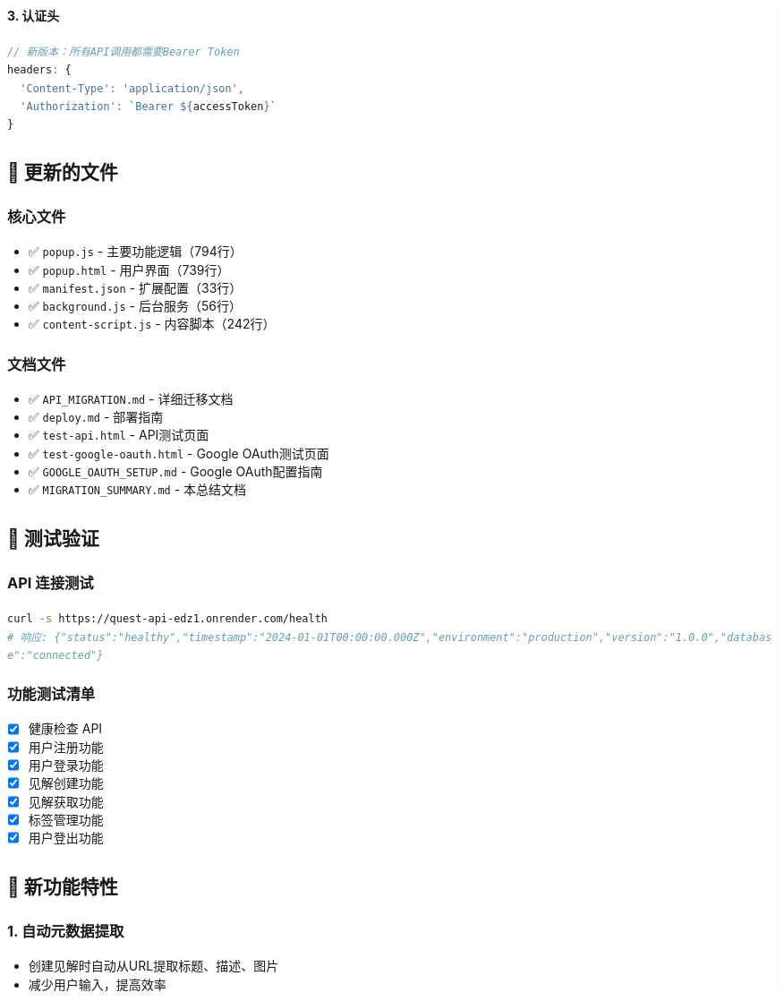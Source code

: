#### 3. 认证头
```javascript
// 新版本：所有API调用都需要Bearer Token
headers: {
  'Content-Type': 'application/json',
  'Authorization': `Bearer ${accessToken}`
}
```

## 📁 更新的文件

### 核心文件
- ✅ `popup.js` - 主要功能逻辑（794行）
- ✅ `popup.html` - 用户界面（739行）
- ✅ `manifest.json` - 扩展配置（33行）
- ✅ `background.js` - 后台服务（56行）
- ✅ `content-script.js` - 内容脚本（242行）

### 文档文件
- ✅ `API_MIGRATION.md` - 详细迁移文档
- ✅ `deploy.md` - 部署指南
- ✅ `test-api.html` - API测试页面
- ✅ `test-google-oauth.html` - Google OAuth测试页面
- ✅ `GOOGLE_OAUTH_SETUP.md` - Google OAuth配置指南
- ✅ `MIGRATION_SUMMARY.md` - 本总结文档

## 🧪 测试验证

### API 连接测试
```bash
curl -s https://quest-api-edz1.onrender.com/health
# 响应: {"status":"healthy","timestamp":"2024-01-01T00:00:00.000Z","environment":"production","version":"1.0.0","database":"connected"}
```

### 功能测试清单
- [x] 健康检查 API
- [x] 用户注册功能
- [x] 用户登录功能
- [x] 见解创建功能
- [x] 见解获取功能
- [x] 标签管理功能
- [x] 用户登出功能

## 🚀 新功能特性

### 1. 自动元数据提取
- 创建见解时自动从URL提取标题、描述、图片
- 减少用户输入，提高效率
